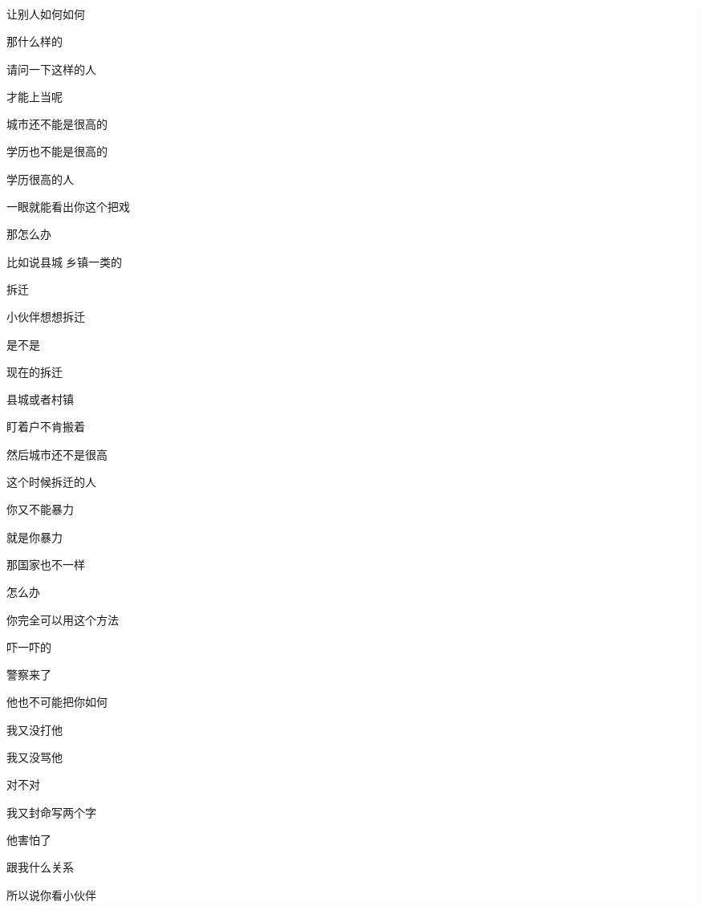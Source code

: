 让别人如何如何

那什么样的

请问一下这样的人

才能上当呢

城市还不能是很高的

学历也不能是很高的

学历很高的人

一眼就能看出你这个把戏

那怎么办

比如说县城 乡镇一类的

拆迁

小伙伴想想拆迁

是不是

现在的拆迁

县城或者村镇

盯着户不肯搬着

然后城市还不是很高

这个时候拆迁的人

你又不能暴力

就是你暴力

那国家也不一样

怎么办

你完全可以用这个方法

吓一吓的

警察来了

他也不可能把你如何

我又没打他

我又没骂他

对不对

我又封命写两个字

他害怕了

跟我什么关系

所以说你看小伙伴
